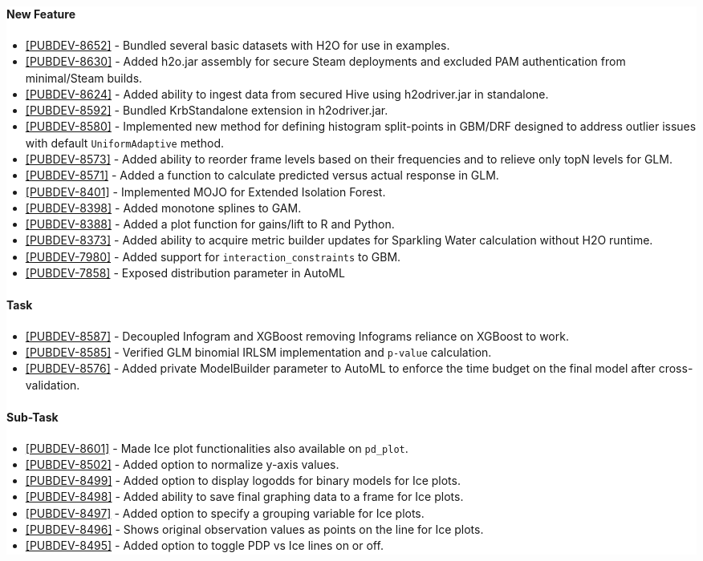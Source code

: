#### New Feature

- [[PUBDEV-8652]](https://h2oai.atlassian.net/browse/PUBDEV-8652) - Bundled several basic datasets with H2O for use in examples.
- [[PUBDEV-8630]](https://h2oai.atlassian.net/browse/PUBDEV-8630) - Added h2o.jar assembly for secure Steam deployments and excluded PAM authentication from minimal/Steam builds.
- [[PUBDEV-8624]](https://h2oai.atlassian.net/browse/PUBDEV-8624) - Added ability to ingest data from secured Hive using h2odriver.jar in standalone.
- [[PUBDEV-8592]](https://h2oai.atlassian.net/browse/PUBDEV-8592) - Bundled KrbStandalone extension in h2odriver.jar. 
- [[PUBDEV-8580]](https://h2oai.atlassian.net/browse/PUBDEV-8580) - Implemented new method for defining histogram split-points in GBM/DRF designed to address outlier issues with default `UniformAdaptive` method.
- [[PUBDEV-8573]](https://h2oai.atlassian.net/browse/PUBDEV-8573) - Added ability to reorder frame levels based on their frequencies and to relieve only topN levels for GLM.
- [[PUBDEV-8571]](https://h2oai.atlassian.net/browse/PUBDEV-8571) - Added a function to calculate predicted versus actual response in GLM.
- [[PUBDEV-8401]](https://h2oai.atlassian.net/browse/PUBDEV-8401) - Implemented MOJO for Extended Isolation Forest.
- [[PUBDEV-8398]](https://h2oai.atlassian.net/browse/PUBDEV-8398) - Added monotone splines to GAM.
- [[PUBDEV-8388]](https://h2oai.atlassian.net/browse/PUBDEV-8388) - Added a plot function for gains/lift to R and Python.  
- [[PUBDEV-8373]](https://h2oai.atlassian.net/browse/PUBDEV-8373) - Added ability to acquire metric builder updates for Sparkling Water calculation without H2O runtime.
- [[PUBDEV-7980]](https://h2oai.atlassian.net/browse/PUBDEV-7980) - Added support for `interaction_constraints` to GBM.
- [[PUBDEV-7858]](https://h2oai.atlassian.net/browse/PUBDEV-7858) - Exposed distribution parameter in AutoML

#### Task

- [[PUBDEV-8587]](https://h2oai.atlassian.net/browse/PUBDEV-8587) - Decoupled Infogram and XGBoost removing Infograms reliance on XGBoost to work.
- [[PUBDEV-8585]](https://h2oai.atlassian.net/browse/PUBDEV-8585) - Verified GLM binomial IRLSM implementation and `p-value` calculation. 
- [[PUBDEV-8576]](https://h2oai.atlassian.net/browse/PUBDEV-8576) - Added private ModelBuilder parameter to AutoML to enforce the time budget on the final model after cross-validation.

#### Sub-Task

- [[PUBDEV-8601]](https://h2oai.atlassian.net/browse/PUBDEV-8601) - Made Ice plot functionalities also available on `pd_plot`.
- [[PUBDEV-8502]](https://h2oai.atlassian.net/browse/PUBDEV-8502) - Added option to normalize y-axis values. 
- [[PUBDEV-8499]](https://h2oai.atlassian.net/browse/PUBDEV-8499) - Added option to display logodds for binary models for Ice plots.
- [[PUBDEV-8498]](https://h2oai.atlassian.net/browse/PUBDEV-8498) - Added ability to save final graphing data to a frame for Ice plots.
- [[PUBDEV-8497]](https://h2oai.atlassian.net/browse/PUBDEV-8497) - Added option to specify a grouping variable for Ice plots.
- [[PUBDEV-8496]](https://h2oai.atlassian.net/browse/PUBDEV-8496) - Shows original observation values as points on the line for Ice plots.
- [[PUBDEV-8495]](https://h2oai.atlassian.net/browse/PUBDEV-8495) - Added option to toggle PDP vs Ice lines on or off.
